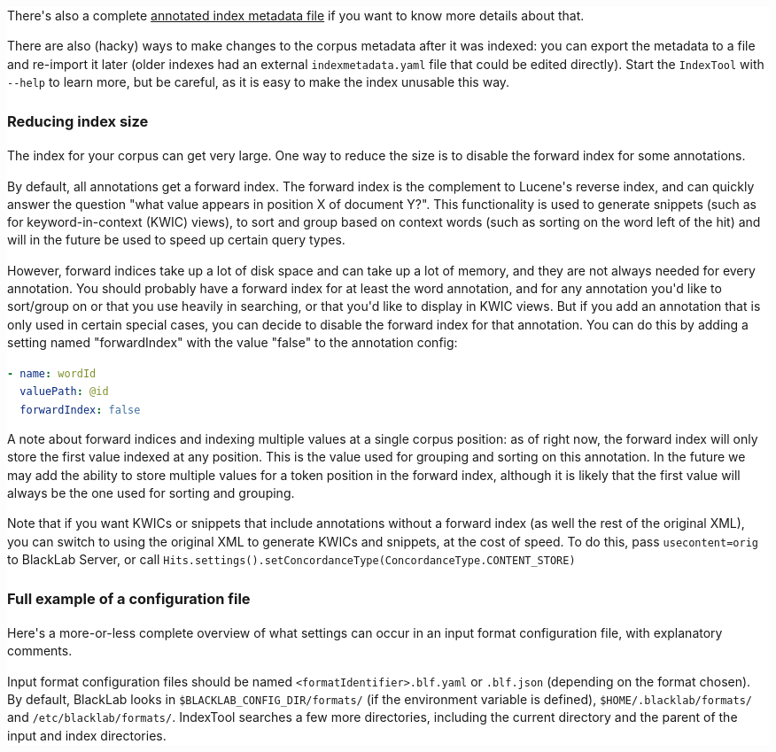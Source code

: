 There's also a complete [annotated index metadata file](/guide/how-to-configure-indexing.md#annotated-configuration-file) if you want to know more details about that.

There are also (hacky) ways to make changes to the corpus metadata after it was indexed: you can export the metadata to a file and re-import it later (older indexes had an external `indexmetadata.yaml` file that could be edited directly). Start the `IndexTool` with `--help` to learn more, but be careful, as it is easy to make the index unusable this way. 


### Reducing index size

The index for your corpus can get very large. One way to reduce the size is to disable the forward index for some annotations.

By default, all annotations get a forward index. The forward index is the complement to Lucene's reverse index, and can
quickly answer the question "what value appears in position X of document Y?". This functionality is used to generate
snippets (such as for keyword-in-context (KWIC) views), to sort and group based on context words (such as sorting on the word left of the hit) and will in the future be used to speed up certain query types.

However, forward indices take up a lot of disk space and can take up a lot of memory, and they are not always needed for every
annotation. You should probably have a forward index for at least the word annotation, and for any annotation you'd like to sort/group on or that you use heavily in searching, or that you'd like to display in KWIC views. But if you add an annotation that is only used in certain special cases, you can decide to disable the forward index for that annotation. You can do this by adding a setting named "forwardIndex" with the value "false" to the annotation config:

```yaml
- name: wordId
  valuePath: @id
  forwardIndex: false
```

A note about forward indices and indexing multiple values at a single corpus position: as of right now, the forward index will only store the first value indexed at any position. This is the value used for grouping and sorting on this annotation. In the future we may add the ability to store multiple values for a token position in the forward index, although it is likely that the first value will always be the one used for sorting and grouping.

Note that if you want KWICs or snippets that include annotations without a forward index (as well the rest of the original XML), you can switch to using the original XML to generate KWICs and snippets, at the cost of speed. To do this, pass `usecontent=orig` to BlackLab Server, or call `Hits.settings().setConcordanceType(ConcordanceType.CONTENT_STORE)`

### Full example of a configuration file

Here's a more-or-less complete overview of what settings can occur in an input format configuration file, with explanatory comments.

Input format configuration files should be named `<formatIdentifier>.blf.yaml` or `.blf.json` (depending on the format chosen). By default, BlackLab looks in `$BLACKLAB_CONFIG_DIR/formats/` (if the environment variable is defined), `$HOME/.blacklab/formats/` and `/etc/blacklab/formats/`. IndexTool searches a few more directories, including the current directory and the parent of the input and index directories.
